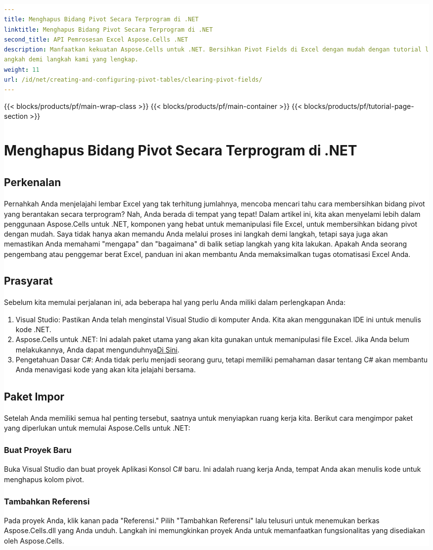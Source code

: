 ```yaml
---
title: Menghapus Bidang Pivot Secara Terprogram di .NET
linktitle: Menghapus Bidang Pivot Secara Terprogram di .NET
second_title: API Pemrosesan Excel Aspose.Cells .NET
description: Manfaatkan kekuatan Aspose.Cells untuk .NET. Bersihkan Pivot Fields di Excel dengan mudah dengan tutorial langkah demi langkah kami yang lengkap.
weight: 11
url: /id/net/creating-and-configuring-pivot-tables/clearing-pivot-fields/
---
```


{{< blocks/products/pf/main-wrap-class >}}
{{< blocks/products/pf/main-container >}}
{{< blocks/products/pf/tutorial-page-section >}}

# Menghapus Bidang Pivot Secara Terprogram di .NET

## Perkenalan
Pernahkah Anda menjelajahi lembar Excel yang tak terhitung jumlahnya, mencoba mencari tahu cara membersihkan bidang pivot yang berantakan secara terprogram? Nah, Anda berada di tempat yang tepat! Dalam artikel ini, kita akan menyelami lebih dalam penggunaan Aspose.Cells untuk .NET, komponen yang hebat untuk memanipulasi file Excel, untuk membersihkan bidang pivot dengan mudah. Saya tidak hanya akan memandu Anda melalui proses ini langkah demi langkah, tetapi saya juga akan memastikan Anda memahami "mengapa" dan "bagaimana" di balik setiap langkah yang kita lakukan. Apakah Anda seorang pengembang atau penggemar berat Excel, panduan ini akan membantu Anda memaksimalkan tugas otomatisasi Excel Anda.

## Prasyarat
Sebelum kita memulai perjalanan ini, ada beberapa hal yang perlu Anda miliki dalam perlengkapan Anda:

1. Visual Studio: Pastikan Anda telah menginstal Visual Studio di komputer Anda. Kita akan menggunakan IDE ini untuk menulis kode .NET.
2.  Aspose.Cells untuk .NET: Ini adalah paket utama yang akan kita gunakan untuk memanipulasi file Excel. Jika Anda belum melakukannya, Anda dapat mengunduhnya[Di Sini](https://releases.aspose.com/cells/net/).
3. Pengetahuan Dasar C#: Anda tidak perlu menjadi seorang guru, tetapi memiliki pemahaman dasar tentang C# akan membantu Anda menavigasi kode yang akan kita jelajahi bersama.

## Paket Impor
Setelah Anda memiliki semua hal penting tersebut, saatnya untuk menyiapkan ruang kerja kita. Berikut cara mengimpor paket yang diperlukan untuk memulai Aspose.Cells untuk .NET:

### Buat Proyek Baru
Buka Visual Studio dan buat proyek Aplikasi Konsol C# baru. Ini adalah ruang kerja Anda, tempat Anda akan menulis kode untuk menghapus kolom pivot.

### Tambahkan Referensi
Pada proyek Anda, klik kanan pada "Referensi." Pilih "Tambahkan Referensi" lalu telusuri untuk menemukan berkas Aspose.Cells.dll yang Anda unduh. Langkah ini memungkinkan proyek Anda untuk memanfaatkan fungsionalitas yang disediakan oleh Aspose.Cells.
